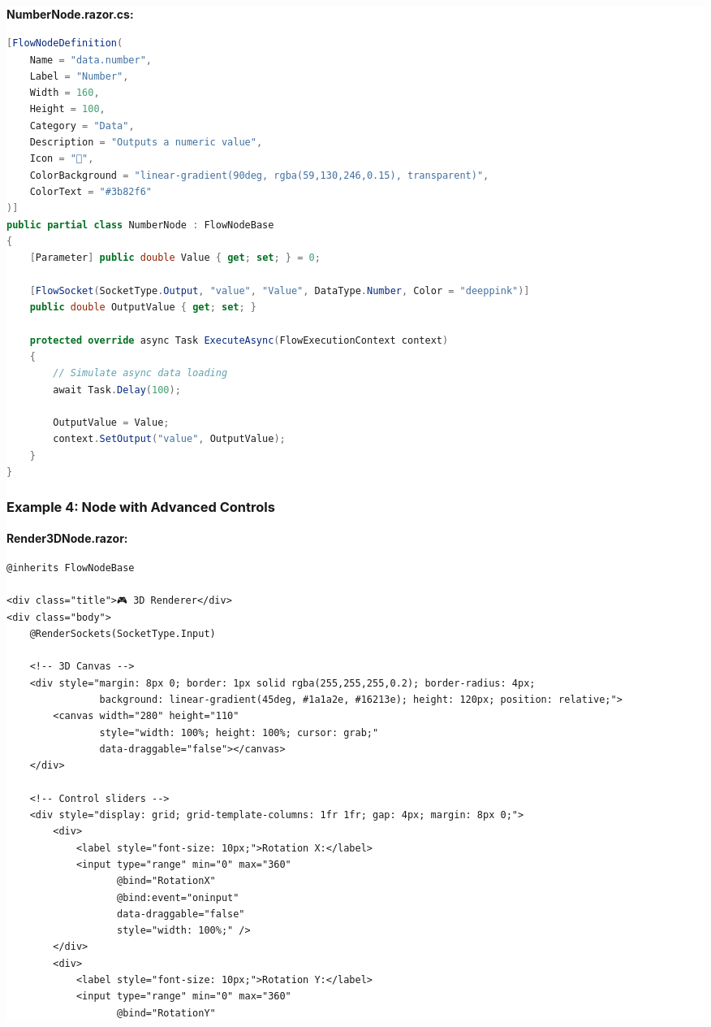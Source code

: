 **NumberNode.razor.cs:**
```csharp
[FlowNodeDefinition(
    Name = "data.number",
    Label = "Number",
    Width = 160,
    Height = 100,
    Category = "Data",
    Description = "Outputs a numeric value",
    Icon = "🔢",
    ColorBackground = "linear-gradient(90deg, rgba(59,130,246,0.15), transparent)",
    ColorText = "#3b82f6"
)]
public partial class NumberNode : FlowNodeBase
{
    [Parameter] public double Value { get; set; } = 0;
    
    [FlowSocket(SocketType.Output, "value", "Value", DataType.Number, Color = "deeppink")]
    public double OutputValue { get; set; }
    
    protected override async Task ExecuteAsync(FlowExecutionContext context)
    {
        // Simulate async data loading
        await Task.Delay(100);
        
        OutputValue = Value;
        context.SetOutput("value", OutputValue);
    }
}
```

### Example 4: Node with Advanced Controls

**Render3DNode.razor:**
```razor
@inherits FlowNodeBase

<div class="title">🎮 3D Renderer</div>
<div class="body">
    @RenderSockets(SocketType.Input)
    
    <!-- 3D Canvas -->
    <div style="margin: 8px 0; border: 1px solid rgba(255,255,255,0.2); border-radius: 4px; 
                background: linear-gradient(45deg, #1a1a2e, #16213e); height: 120px; position: relative;">
        <canvas width="280" height="110" 
                style="width: 100%; height: 100%; cursor: grab;" 
                data-draggable="false"></canvas>
    </div>
    
    <!-- Control sliders -->
    <div style="display: grid; grid-template-columns: 1fr 1fr; gap: 4px; margin: 8px 0;">
        <div>
            <label style="font-size: 10px;">Rotation X:</label>
            <input type="range" min="0" max="360" 
                   @bind="RotationX" 
                   @bind:event="oninput"
                   data-draggable="false" 
                   style="width: 100%;" />
        </div>
        <div>
            <label style="font-size: 10px;">Rotation Y:</label>
            <input type="range" min="0" max="360" 
                   @bind="RotationY"
```